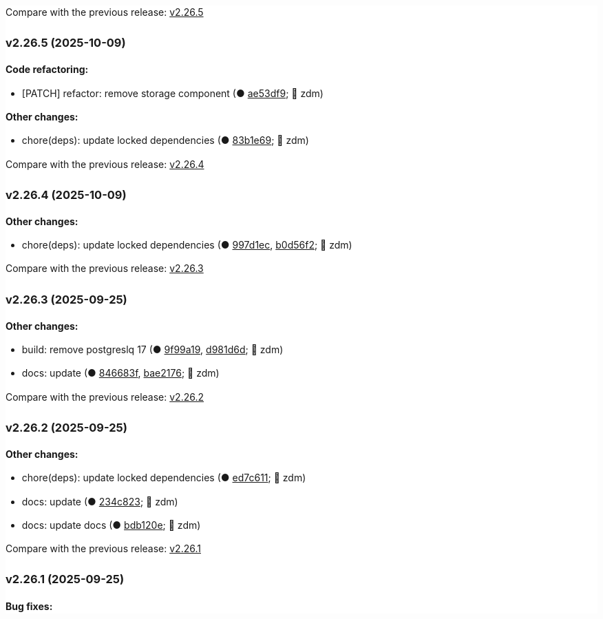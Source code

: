 Compare with the previous release: [v2.26.5](https://github.com/zerocluster/postgresql/compare/v2.26.5...v2.26.6)

### v2.26.5 (2025-10-09)

**Code refactoring:**

- \[PATCH] refactor: remove storage component (● [ae53df9](https://github.com/zerocluster/postgresql/commit/ae53df9); 👬 zdm)

**Other changes:**

- chore(deps): update locked dependencies (● [83b1e69](https://github.com/zerocluster/postgresql/commit/83b1e69); 👬 zdm)

Compare with the previous release: [v2.26.4](https://github.com/zerocluster/postgresql/compare/v2.26.4...v2.26.5)

### v2.26.4 (2025-10-09)

**Other changes:**

- chore(deps): update locked dependencies (● [997d1ec](https://github.com/zerocluster/postgresql/commit/997d1ec), [b0d56f2](https://github.com/zerocluster/postgresql/commit/b0d56f2); 👬 zdm)

Compare with the previous release: [v2.26.3](https://github.com/zerocluster/postgresql/compare/v2.26.3...v2.26.4)

### v2.26.3 (2025-09-25)

**Other changes:**

- build: remove postgreslq 17 (● [9f99a19](https://github.com/zerocluster/postgresql/commit/9f99a19), [d981d6d](https://github.com/zerocluster/postgresql/commit/d981d6d); 👬 zdm)

- docs: update (● [846683f](https://github.com/zerocluster/postgresql/commit/846683f), [bae2176](https://github.com/zerocluster/postgresql/commit/bae2176); 👬 zdm)

Compare with the previous release: [v2.26.2](https://github.com/zerocluster/postgresql/compare/v2.26.2...v2.26.3)

### v2.26.2 (2025-09-25)

**Other changes:**

- chore(deps): update locked dependencies (● [ed7c611](https://github.com/zerocluster/postgresql/commit/ed7c611); 👬 zdm)

- docs: update (● [234c823](https://github.com/zerocluster/postgresql/commit/234c823); 👬 zdm)

- docs: update docs (● [bdb120e](https://github.com/zerocluster/postgresql/commit/bdb120e); 👬 zdm)

Compare with the previous release: [v2.26.1](https://github.com/zerocluster/postgresql/compare/v2.26.1...v2.26.2)

### v2.26.1 (2025-09-25)

**Bug fixes:**
